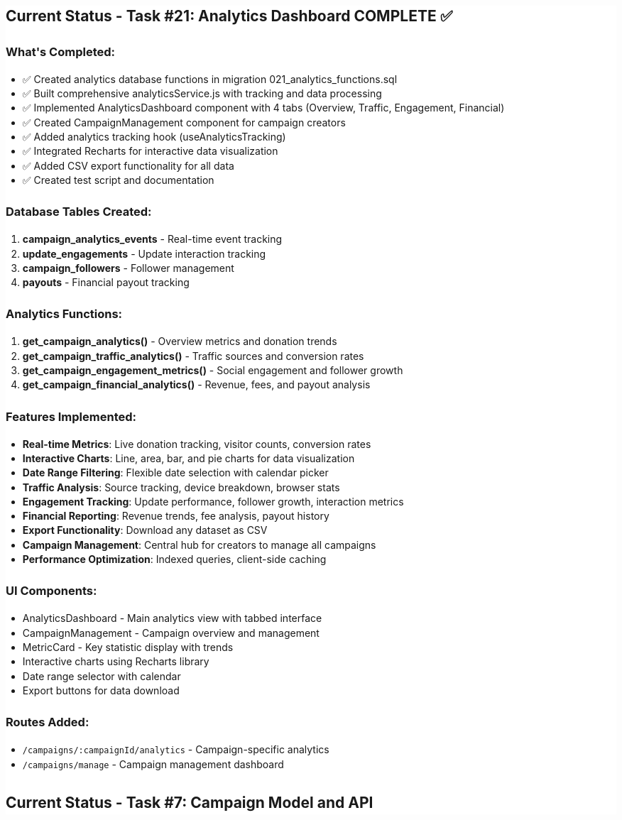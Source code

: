## Current Status - Task #21: Analytics Dashboard COMPLETE ✅

### What's Completed:
- ✅ Created analytics database functions in migration 021_analytics_functions.sql
- ✅ Built comprehensive analyticsService.js with tracking and data processing
- ✅ Implemented AnalyticsDashboard component with 4 tabs (Overview, Traffic, Engagement, Financial)
- ✅ Created CampaignManagement component for campaign creators
- ✅ Added analytics tracking hook (useAnalyticsTracking)
- ✅ Integrated Recharts for interactive data visualization
- ✅ Added CSV export functionality for all data
- ✅ Created test script and documentation

### Database Tables Created:
1. **campaign_analytics_events** - Real-time event tracking
2. **update_engagements** - Update interaction tracking
3. **campaign_followers** - Follower management
4. **payouts** - Financial payout tracking

### Analytics Functions:
1. **get_campaign_analytics()** - Overview metrics and donation trends
2. **get_campaign_traffic_analytics()** - Traffic sources and conversion rates
3. **get_campaign_engagement_metrics()** - Social engagement and follower growth
4. **get_campaign_financial_analytics()** - Revenue, fees, and payout analysis

### Features Implemented:
- **Real-time Metrics**: Live donation tracking, visitor counts, conversion rates
- **Interactive Charts**: Line, area, bar, and pie charts for data visualization
- **Date Range Filtering**: Flexible date selection with calendar picker
- **Traffic Analysis**: Source tracking, device breakdown, browser stats
- **Engagement Tracking**: Update performance, follower growth, interaction metrics
- **Financial Reporting**: Revenue trends, fee analysis, payout history
- **Export Functionality**: Download any dataset as CSV
- **Campaign Management**: Central hub for creators to manage all campaigns
- **Performance Optimization**: Indexed queries, client-side caching

### UI Components:
- AnalyticsDashboard - Main analytics view with tabbed interface
- CampaignManagement - Campaign overview and management
- MetricCard - Key statistic display with trends
- Interactive charts using Recharts library
- Date range selector with calendar
- Export buttons for data download

### Routes Added:
- `/campaigns/:campaignId/analytics` - Campaign-specific analytics
- `/campaigns/manage` - Campaign management dashboard

## Current Status - Task #7: Campaign Model and API
